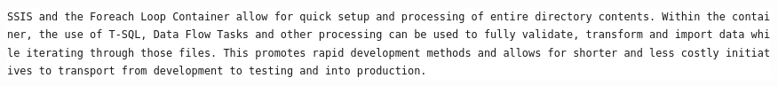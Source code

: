 ```tsql
SSIS and the Foreach Loop Container allow for quick setup and processing of entire directory contents. Within the container, the use of T-SQL, Data Flow Tasks and other processing can be used to fully validate, transform and import data while iterating through those files. This promotes rapid development methods and allows for shorter and less costly initiatives to transport from development to testing and into production.
